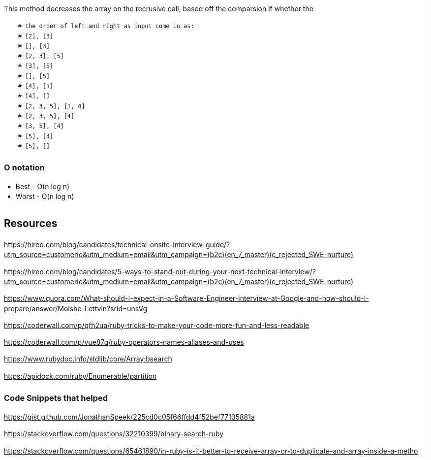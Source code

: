 
This method decreases the array on the recrusive call, based off the comparsion if whether the 

```
    # the order of left and right as input come in as:
    # [2], [3]
    # [], [3]
    # [2, 3], [5]
    # [3], [5]
    # [], [5]
    # [4], [1]
    # [4], []
    # [2, 3, 5], [1, 4]
    # [2, 3, 5], [4]
    # [3, 5], [4]
    # [5], [4]
    # [5], [] 

```
 
### O notation

- Best - O(n log n)
- Worst - O(n log n)


## Resources

https://hired.com/blog/candidates/technical-onsite-interview-guide/?utm_source=customerio&utm_medium=email&utm_campaign=(b2c)(en_7_master)(c_rejected_SWE-nurture)

https://hired.com/blog/candidates/5-ways-to-stand-out-during-your-next-technical-interview/?utm_source=customerio&utm_medium=email&utm_campaign=(b2c)(en_7_master)(c_rejected_SWE-nurture)

https://www.quora.com/What-should-I-expect-in-a-Software-Engineer-interview-at-Google-and-how-should-I-prepare/answer/Moishe-Lettvin?srid=unsVg


https://coderwall.com/p/qfh2ua/ruby-tricks-to-make-your-code-more-fun-and-less-readable

https://coderwall.com/p/vue87q/ruby-operators-names-aliases-and-uses

https://www.rubydoc.info/stdlib/core/Array:bsearch

https://apidock.com/ruby/Enumerable/partition


### Code Snippets that helped
https://gist.github.com/JonathanSpeek/225cd0c05f66ffdd4f52bef77135881a

https://stackoverflow.com/questions/32210399/binary-search-ruby

https://stackoverflow.com/questions/65461890/in-ruby-is-it-better-to-receive-array-or-to-duplicate-and-array-inside-a-metho